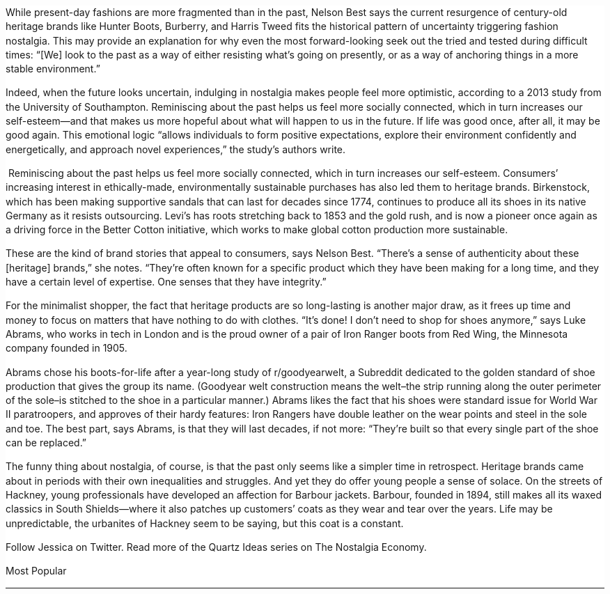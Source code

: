 While present-day fashions are more fragmented than in the past, Nelson Best says the current resurgence of century-old heritage brands like Hunter Boots, Burberry, and Harris Tweed fits the historical pattern of uncertainty triggering fashion nostalgia. This may provide an explanation for why even the most forward-looking seek out the tried and tested during difficult times: “[We] look to the past as a way of either resisting what’s going on presently, or as a way of anchoring things in a more stable environment.”

Indeed, when the future looks uncertain, indulging in nostalgia makes people feel more optimistic, according to a 2013 study from the University of Southampton. Reminiscing about the past helps us feel more socially connected, which in turn increases our self-esteem—and that makes us more hopeful about what will happen to us in the future. If life was good once, after all, it may be good again. This emotional logic “allows individuals to form positive expectations, explore their environment confidently and energetically, and approach novel experiences,” the study’s authors write. 

 Reminiscing about the past helps us feel more socially connected, which in turn increases our self-esteem. Consumers’ increasing interest in ethically-made, environmentally sustainable purchases has also led them to heritage brands. Birkenstock, which has been making supportive sandals that can last for decades since 1774, continues to produce all its shoes in its native Germany as it resists outsourcing. Levi’s has roots stretching back to 1853 and the gold rush, and is now a pioneer once again as a driving force in the Better Cotton initiative, which works to make global cotton production more sustainable. 

These are the kind of brand stories that appeal to consumers, says Nelson Best. “There’s a sense of authenticity about these [heritage] brands,” she notes. “They’re often known for a specific product which they have been making for a long time, and they have a certain level of expertise. One senses that they have integrity.”

For the minimalist shopper, the fact that heritage products are so long-lasting is another major draw, as it frees up time and money to focus on matters that have nothing to do with clothes. “It’s done! I don’t need to shop for shoes anymore,” says Luke Abrams, who works in tech in London and is the proud owner of a pair of Iron Ranger boots from Red Wing, the Minnesota company founded in 1905. 

Abrams chose his boots-for-life after a year-long study of r/goodyearwelt, a Subreddit dedicated to the golden standard of shoe production that gives the group its name. (Goodyear welt construction means the welt–the strip running along the outer perimeter of the sole–is stitched to the shoe in a particular manner.) Abrams likes the fact that his shoes were standard issue for World War II paratroopers, and approves of their hardy features: Iron Rangers have double leather on the wear points and steel in the sole and toe. The best part, says Abrams, is that they will last decades, if not more: “They’re built so that every single part of the shoe can be replaced.” 

The funny thing about nostalgia, of course, is that the past only seems like a simpler time in retrospect. Heritage brands came about in periods with their own inequalities and struggles. And yet they do offer young people a sense of solace. On the streets of Hackney, young professionals have developed an affection for Barbour jackets. Barbour, founded in 1894, still makes all its waxed classics in South Shields—where it also patches up customers’ coats as they wear and tear over the years. Life may be unpredictable, the urbanites of Hackney seem to be saying, but this coat is a constant.

Follow Jessica on Twitter. Read more of the Quartz Ideas series on The Nostalgia Economy.

Most Popular


---
